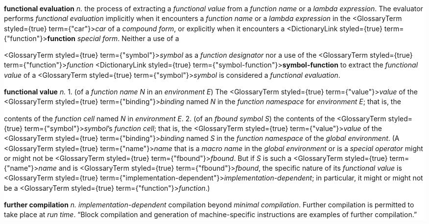 

**functional evaluation** *n.* the process of extracting a *functional value* from a *function name* or a *lambda expression*. The evaluator performs *functional evaluation* implicitly when it encounters a *function name* or a *lambda expression* in the <GlossaryTerm styled={true} term={"car"}><i>car</i></GlossaryTerm> of a *compound form*, or explicitly when it encounters a <DictionaryLink styled={true} term={"function"}><b>function</b></DictionaryLink> *special form*. Neither a use of a 



<GlossaryTerm styled={true} term={"symbol"}><i>symbol</i></GlossaryTerm> as a *function designator* nor a use of the <GlossaryTerm styled={true} term={"function"}><i>function</i></GlossaryTerm> <DictionaryLink styled={true} term={"symbol-function"}><b>symbol-function</b></DictionaryLink> to extract the *functional value* of a <GlossaryTerm styled={true} term={"symbol"}><i>symbol</i></GlossaryTerm> is considered a *functional evaluation*. 



**functional value** *n.* 1. (of a *function name N* in an *environment E*) The <GlossaryTerm styled={true} term={"value"}><i>value</i></GlossaryTerm> of the <GlossaryTerm styled={true} term={"binding"}><i>binding</i></GlossaryTerm> named *N* in the *function namespace* for *environment E*; that is, the 







 



 



contents of the *function cell* named *N* in *environment E*. 2. (of an *fbound symbol S*) the contents of the <GlossaryTerm styled={true} term={"symbol"}><i>symbol</i></GlossaryTerm>’s *function cell*; that is, the <GlossaryTerm styled={true} term={"value"}><i>value</i></GlossaryTerm> of the <GlossaryTerm styled={true} term={"binding"}><i>binding</i></GlossaryTerm> named *S* in the *function namespace* of the *global environment*. (A <GlossaryTerm styled={true} term={"name"}><i>name</i></GlossaryTerm> that is a *macro name* in the *global environment* or is a *special operator* might or might not be <GlossaryTerm styled={true} term={"fbound"}><i>fbound</i></GlossaryTerm>. But if *S* is such a <GlossaryTerm styled={true} term={"name"}><i>name</i></GlossaryTerm> and is <GlossaryTerm styled={true} term={"fbound"}><i>fbound</i></GlossaryTerm>, the specific nature of its *functional value* is <GlossaryTerm styled={true} term={"implementation-dependent"}><i>implementation-dependent</i></GlossaryTerm>; in particular, it might or might not be a <GlossaryTerm styled={true} term={"function"}><i>function</i></GlossaryTerm>.) 



**further compilation** *n. implementation-dependent* compilation beyond *minimal compilation*. Further compilation is permitted to take place at *run time*. “Block compilation and generation of machine-specific instructions are examples of further compilation.” 



